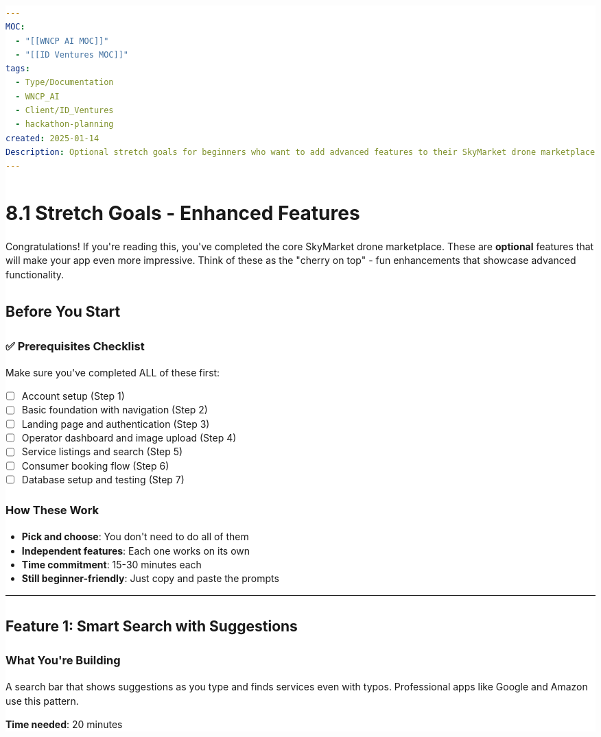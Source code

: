 ```yaml
---
MOC:
  - "[[WNCP AI MOC]]"
  - "[[ID Ventures MOC]]"
tags:
  - Type/Documentation
  - WNCP_AI
  - Client/ID_Ventures
  - hackathon-planning
created: 2025-01-14
Description: Optional stretch goals for beginners who want to add advanced features to their SkyMarket drone marketplace
---
```


# 8.1 Stretch Goals - Enhanced Features

Congratulations! If you're reading this, you've completed the core SkyMarket drone marketplace. These are **optional** features that will make your app even more impressive. Think of these as the "cherry on top" - fun enhancements that showcase advanced functionality.

## Before You Start

### ✅ Prerequisites Checklist
Make sure you've completed ALL of these first:
- [ ] Account setup (Step 1)
- [ ] Basic foundation with navigation (Step 2)
- [ ] Landing page and authentication (Step 3)
- [ ] Operator dashboard and image upload (Step 4)
- [ ] Service listings and search (Step 5)
- [ ] Consumer booking flow (Step 6)
- [ ] Database setup and testing (Step 7)

### How These Work
- **Pick and choose**: You don't need to do all of them
- **Independent features**: Each one works on its own
- **Time commitment**: 15-30 minutes each
- **Still beginner-friendly**: Just copy and paste the prompts

---

## Feature 1: Smart Search with Suggestions

### What You're Building
A search bar that shows suggestions as you type and finds services even with typos. Professional apps like Google and Amazon use this pattern.

**Time needed**: 20 minutes
